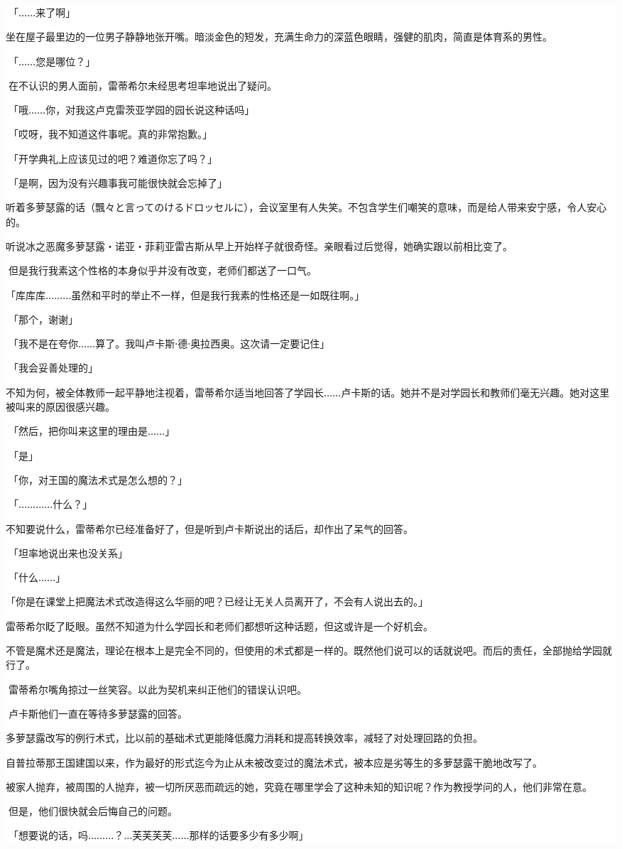 ​	「……来了啊」

​	坐在屋子最里边的一位男子静静地张开嘴。暗淡金色的短发，充满生命力的深蓝色眼睛，强健的肌肉，简直是体育系的男性。

​	「……您是哪位？」

​	在不认识的男人面前，雷蒂希尔未经思考坦率地说出了疑问。

​	「哦……你，对我这卢克雷茨亚学园的园长说这种话吗」

​	「哎呀，我不知道这件事呢。真的非常抱歉。」

​	「开学典礼上应该见过的吧？难道你忘了吗？」

​	「是啊，因为没有兴趣事我可能很快就会忘掉了」

​	听着多萝瑟露的话（飄々と言ってのけるドロッセルに），会议室里有人失笑。不包含学生们嘲笑的意味，而是给人带来安宁感，令人安心的。

​	听说冰之恶魔多萝瑟露・诺亚・菲莉亚雷吉斯从早上开始样子就很奇怪。亲眼看过后觉得，她确实跟以前相比变了。

​	但是我行我素这个性格的本身似乎并没有改变，老师们都送了一口气。

​	「库库库………虽然和平时的举止不一样，但是我行我素的性格还是一如既往啊。」

​	「那个，谢谢」

​	「我不是在夸你……算了。我叫卢卡斯·德·奥拉西奥。这次请一定要记住」

​	「我会妥善处理的」

​	不知为何，被全体教师一起平静地注视着，雷蒂希尔适当地回答了学园长……卢卡斯的话。她并不是对学园长和教师们毫无兴趣。她对这里被叫来的原因很感兴趣。

​	「然后，把你叫来这里的理由是……」

​	「是」

​	「你，对王国的魔法术式是怎么想的？」

​	「…………什么？」

​	不知要说什么，雷蒂希尔已经准备好了，但是听到卢卡斯说出的话后，却作出了呆气的回答。

​	「坦率地说出来也没关系」

​	「什么……」

​	「你是在课堂上把魔法术式改造得这么华丽的吧？已经让无关人员离开了，不会有人说出去的。」

​	雷蒂希尔眨了眨眼。虽然不知道为什么学园长和老师们都想听这种话题，但这或许是一个好机会。

​	不管是魔术还是魔法，理论在根本上是完全不同的，但使用的术式都是一样的。既然他们说可以的话就说吧。而后的责任，全部抛给学园就行了。

​	雷蒂希尔嘴角掠过一丝笑容。以此为契机来纠正他们的错误认识吧。

​	卢卡斯他们一直在等待多萝瑟露的回答。

​	多萝瑟露改写的例行术式，比以前的基础术式更能降低魔力消耗和提高转换效率，减轻了对处理回路的负担。

​	自普拉蒂那王国建国以来，作为最好的形式迄今为止从未被改变过的魔法术式，被本应是劣等生的多萝瑟露干脆地改写了。

​	被家人抛弃，被周围的人抛弃，被一切所厌恶而疏远的她，究竟在哪里学会了这种未知的知识呢？作为教授学问的人，他们非常在意。

​	但是，他们很快就会后悔自己的问题。

​	「想要说的话，吗………？…芙芙芙芙……那样的话要多少有多少啊」
